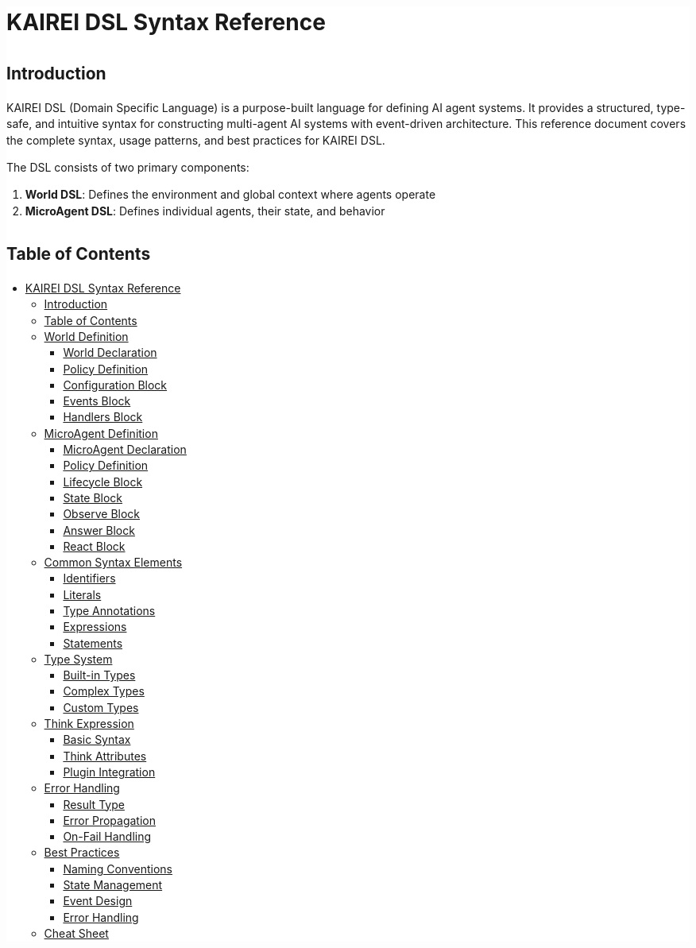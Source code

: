 # KAIREI DSL Syntax Reference

## Introduction

KAIREI DSL (Domain Specific Language) is a purpose-built language for defining AI agent systems. It provides a structured, type-safe, and intuitive syntax for constructing multi-agent AI systems with event-driven architecture. This reference document covers the complete syntax, usage patterns, and best practices for KAIREI DSL.

The DSL consists of two primary components:

1. **World DSL**: Defines the environment and global context where agents operate
2. **MicroAgent DSL**: Defines individual agents, their state, and behavior

## Table of Contents

- [KAIREI DSL Syntax Reference](#kairei-dsl-syntax-reference)
  - [Introduction](#introduction)
  - [Table of Contents](#table-of-contents)
  - [World Definition](#world-definition)
    - [World Declaration](#world-declaration)
    - [Policy Definition](#policy-definition)
    - [Configuration Block](#configuration-block)
    - [Events Block](#events-block)
    - [Handlers Block](#handlers-block)
  - [MicroAgent Definition](#microagent-definition)
    - [MicroAgent Declaration](#microagent-declaration)
    - [Policy Definition](#policy-definition-1)
    - [Lifecycle Block](#lifecycle-block)
    - [State Block](#state-block)
    - [Observe Block](#observe-block)
    - [Answer Block](#answer-block)
    - [React Block](#react-block)
  - [Common Syntax Elements](#common-syntax-elements)
    - [Identifiers](#identifiers)
    - [Literals](#literals)
    - [Type Annotations](#type-annotations)
    - [Expressions](#expressions)
    - [Statements](#statements)
  - [Type System](#type-system)
    - [Built-in Types](#built-in-types)
    - [Complex Types](#complex-types)
    - [Custom Types](#custom-types)
  - [Think Expression](#think-expression)
    - [Basic Syntax](#basic-syntax)
    - [Think Attributes](#think-attributes)
    - [Plugin Integration](#plugin-integration)
  - [Error Handling](#error-handling)
    - [Result Type](#result-type)
    - [Error Propagation](#error-propagation)
    - [On-Fail Handling](#on-fail-handling)
  - [Best Practices](#best-practices)
    - [Naming Conventions](#naming-conventions)
    - [State Management](#state-management)
    - [Event Design](#event-design)
    - [Error Handling](#error-handling-1)
  - [Cheat Sheet](#cheat-sheet)
